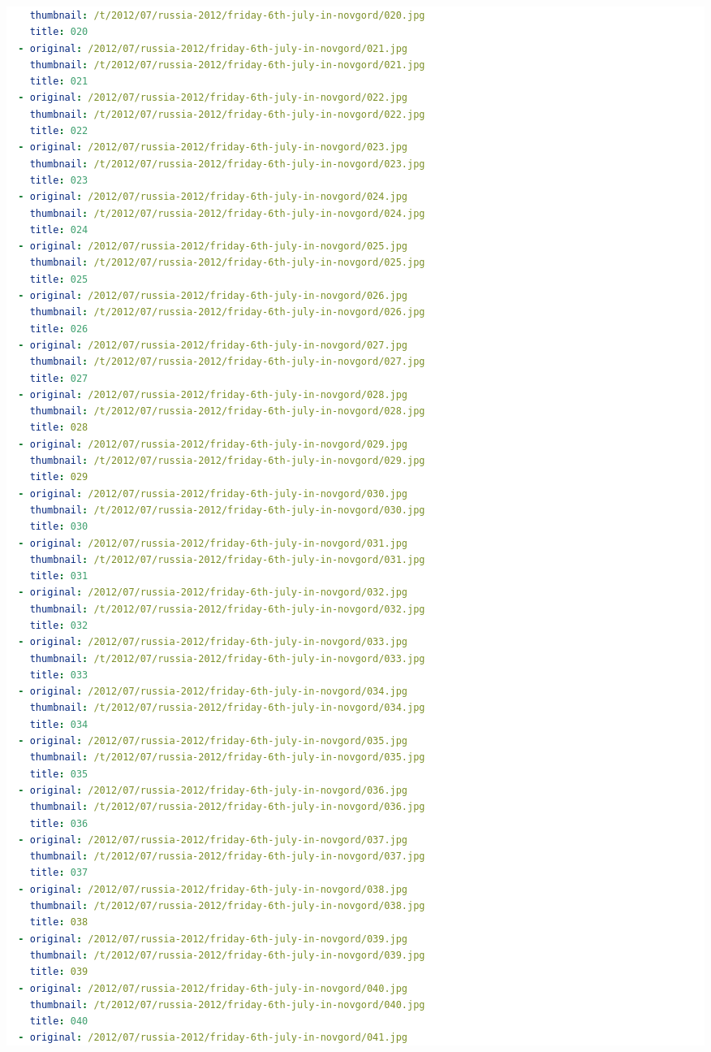 ```yaml
    thumbnail: /t/2012/07/russia-2012/friday-6th-july-in-novgord/020.jpg
    title: 020
  - original: /2012/07/russia-2012/friday-6th-july-in-novgord/021.jpg
    thumbnail: /t/2012/07/russia-2012/friday-6th-july-in-novgord/021.jpg
    title: 021
  - original: /2012/07/russia-2012/friday-6th-july-in-novgord/022.jpg
    thumbnail: /t/2012/07/russia-2012/friday-6th-july-in-novgord/022.jpg
    title: 022
  - original: /2012/07/russia-2012/friday-6th-july-in-novgord/023.jpg
    thumbnail: /t/2012/07/russia-2012/friday-6th-july-in-novgord/023.jpg
    title: 023
  - original: /2012/07/russia-2012/friday-6th-july-in-novgord/024.jpg
    thumbnail: /t/2012/07/russia-2012/friday-6th-july-in-novgord/024.jpg
    title: 024
  - original: /2012/07/russia-2012/friday-6th-july-in-novgord/025.jpg
    thumbnail: /t/2012/07/russia-2012/friday-6th-july-in-novgord/025.jpg
    title: 025
  - original: /2012/07/russia-2012/friday-6th-july-in-novgord/026.jpg
    thumbnail: /t/2012/07/russia-2012/friday-6th-july-in-novgord/026.jpg
    title: 026
  - original: /2012/07/russia-2012/friday-6th-july-in-novgord/027.jpg
    thumbnail: /t/2012/07/russia-2012/friday-6th-july-in-novgord/027.jpg
    title: 027
  - original: /2012/07/russia-2012/friday-6th-july-in-novgord/028.jpg
    thumbnail: /t/2012/07/russia-2012/friday-6th-july-in-novgord/028.jpg
    title: 028
  - original: /2012/07/russia-2012/friday-6th-july-in-novgord/029.jpg
    thumbnail: /t/2012/07/russia-2012/friday-6th-july-in-novgord/029.jpg
    title: 029
  - original: /2012/07/russia-2012/friday-6th-july-in-novgord/030.jpg
    thumbnail: /t/2012/07/russia-2012/friday-6th-july-in-novgord/030.jpg
    title: 030
  - original: /2012/07/russia-2012/friday-6th-july-in-novgord/031.jpg
    thumbnail: /t/2012/07/russia-2012/friday-6th-july-in-novgord/031.jpg
    title: 031
  - original: /2012/07/russia-2012/friday-6th-july-in-novgord/032.jpg
    thumbnail: /t/2012/07/russia-2012/friday-6th-july-in-novgord/032.jpg
    title: 032
  - original: /2012/07/russia-2012/friday-6th-july-in-novgord/033.jpg
    thumbnail: /t/2012/07/russia-2012/friday-6th-july-in-novgord/033.jpg
    title: 033
  - original: /2012/07/russia-2012/friday-6th-july-in-novgord/034.jpg
    thumbnail: /t/2012/07/russia-2012/friday-6th-july-in-novgord/034.jpg
    title: 034
  - original: /2012/07/russia-2012/friday-6th-july-in-novgord/035.jpg
    thumbnail: /t/2012/07/russia-2012/friday-6th-july-in-novgord/035.jpg
    title: 035
  - original: /2012/07/russia-2012/friday-6th-july-in-novgord/036.jpg
    thumbnail: /t/2012/07/russia-2012/friday-6th-july-in-novgord/036.jpg
    title: 036
  - original: /2012/07/russia-2012/friday-6th-july-in-novgord/037.jpg
    thumbnail: /t/2012/07/russia-2012/friday-6th-july-in-novgord/037.jpg
    title: 037
  - original: /2012/07/russia-2012/friday-6th-july-in-novgord/038.jpg
    thumbnail: /t/2012/07/russia-2012/friday-6th-july-in-novgord/038.jpg
    title: 038
  - original: /2012/07/russia-2012/friday-6th-july-in-novgord/039.jpg
    thumbnail: /t/2012/07/russia-2012/friday-6th-july-in-novgord/039.jpg
    title: 039
  - original: /2012/07/russia-2012/friday-6th-july-in-novgord/040.jpg
    thumbnail: /t/2012/07/russia-2012/friday-6th-july-in-novgord/040.jpg
    title: 040
  - original: /2012/07/russia-2012/friday-6th-july-in-novgord/041.jpg
```